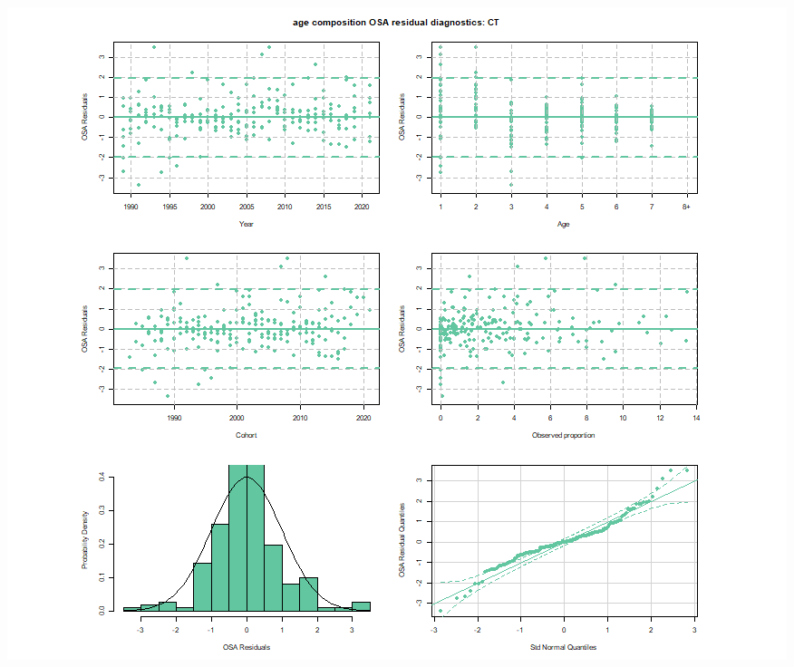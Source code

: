 <img src="plots_png/diagnostics/OSA_resid_paa_6panel_CT.png" width="720" style="display: block; margin: auto;" />